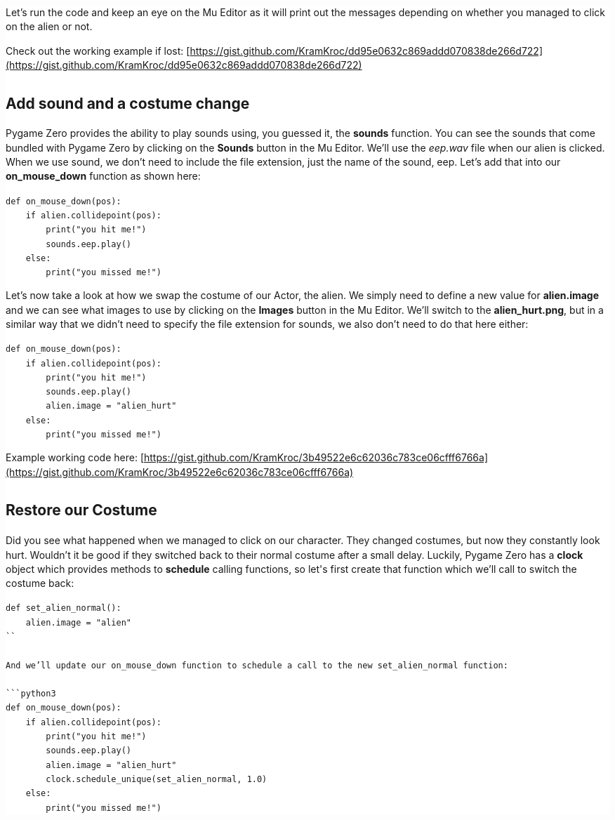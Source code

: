 Let’s run the code and keep an eye on the Mu Editor as it will print out the messages depending on whether you managed to click on the alien or not.

Check out the working example if lost: [https://gist.github.com/KramKroc/dd95e0632c869addd070838de266d722](https://gist.github.com/KramKroc/dd95e0632c869addd070838de266d722)


## Add sound and a costume change

Pygame Zero provides the ability to play sounds using, you guessed it, the **sounds** function. You can see the sounds that come bundled with Pygame Zero by clicking on the **Sounds** button in the Mu Editor. We’ll use the _eep.wav_ file when our alien is clicked. When we use sound, we don’t need to include the file extension, just the name of the sound, eep. Let’s add that into our **on_mouse_down** function as shown here:

```python3
def on_mouse_down(pos):
    if alien.collidepoint(pos):
        print("you hit me!")
        sounds.eep.play()
    else:
        print("you missed me!")
```

Let’s now take a look at how we swap the costume of our Actor, the alien. We simply need to define a new value for **alien.image** and we can see what images to use by clicking on the **Images** button in the Mu Editor. We’ll switch to the **alien_hurt.png**, but in a similar way that we didn’t need to specify the file extension for sounds, we also don’t need to do that here either:

```python3
def on_mouse_down(pos):
    if alien.collidepoint(pos):
        print("you hit me!")
        sounds.eep.play()
        alien.image = "alien_hurt"
    else:
        print("you missed me!")
```

Example working code here: [https://gist.github.com/KramKroc/3b49522e6c62036c783ce06cfff6766a](https://gist.github.com/KramKroc/3b49522e6c62036c783ce06cfff6766a)


## Restore our Costume

Did you see what happened when we managed to click on our character. They changed costumes, but now they constantly look hurt. Wouldn’t it be good if they switched back to their normal costume after a small delay. Luckily, Pygame Zero has a **clock** object which provides methods to **schedule** calling functions, so let's first create that function which we’ll call to switch the costume back:

```python3
def set_alien_normal():
    alien.image = "alien"
``

And we’ll update our on_mouse_down function to schedule a call to the new set_alien_normal function:

```python3
def on_mouse_down(pos):
    if alien.collidepoint(pos):
        print("you hit me!")
        sounds.eep.play()
        alien.image = "alien_hurt"
        clock.schedule_unique(set_alien_normal, 1.0)
    else:
        print("you missed me!")
```
